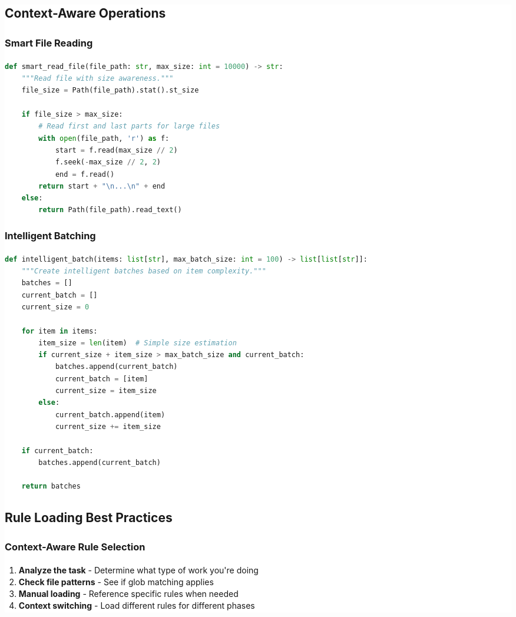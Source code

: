 ## Context-Aware Operations

### Smart File Reading

```python
def smart_read_file(file_path: str, max_size: int = 10000) -> str:
    """Read file with size awareness."""
    file_size = Path(file_path).stat().st_size

    if file_size > max_size:
        # Read first and last parts for large files
        with open(file_path, 'r') as f:
            start = f.read(max_size // 2)
            f.seek(-max_size // 2, 2)
            end = f.read()
        return start + "\n...\n" + end
    else:
        return Path(file_path).read_text()
```

### Intelligent Batching

```python
def intelligent_batch(items: list[str], max_batch_size: int = 100) -> list[list[str]]:
    """Create intelligent batches based on item complexity."""
    batches = []
    current_batch = []
    current_size = 0

    for item in items:
        item_size = len(item)  # Simple size estimation
        if current_size + item_size > max_batch_size and current_batch:
            batches.append(current_batch)
            current_batch = [item]
            current_size = item_size
        else:
            current_batch.append(item)
            current_size += item_size

    if current_batch:
        batches.append(current_batch)

    return batches
```

## Rule Loading Best Practices

### Context-Aware Rule Selection

1. **Analyze the task** - Determine what type of work you're doing
2. **Check file patterns** - See if glob matching applies
3. **Manual loading** - Reference specific rules when needed
4. **Context switching** - Load different rules for different phases
